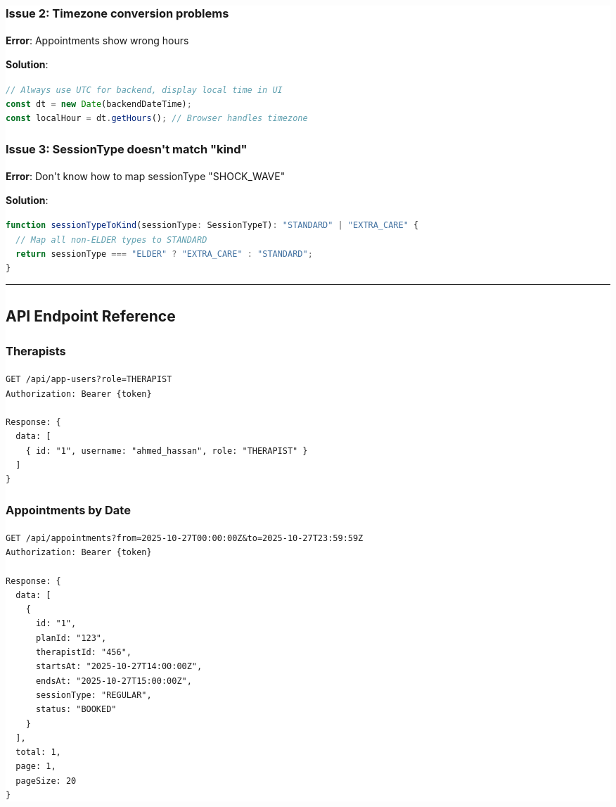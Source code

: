 ### Issue 2: Timezone conversion problems

**Error**: Appointments show wrong hours

**Solution**:
```typescript
// Always use UTC for backend, display local time in UI
const dt = new Date(backendDateTime);
const localHour = dt.getHours(); // Browser handles timezone
```

### Issue 3: SessionType doesn't match "kind"

**Error**: Don't know how to map sessionType "SHOCK_WAVE"

**Solution**:
```typescript
function sessionTypeToKind(sessionType: SessionTypeT): "STANDARD" | "EXTRA_CARE" {
  // Map all non-ELDER types to STANDARD
  return sessionType === "ELDER" ? "EXTRA_CARE" : "STANDARD";
}
```

---

## API Endpoint Reference

### Therapists
```http
GET /api/app-users?role=THERAPIST
Authorization: Bearer {token}

Response: {
  data: [
    { id: "1", username: "ahmed_hassan", role: "THERAPIST" }
  ]
}
```

### Appointments by Date
```http
GET /api/appointments?from=2025-10-27T00:00:00Z&to=2025-10-27T23:59:59Z
Authorization: Bearer {token}

Response: {
  data: [
    {
      id: "1",
      planId: "123",
      therapistId: "456",
      startsAt: "2025-10-27T14:00:00Z",
      endsAt: "2025-10-27T15:00:00Z",
      sessionType: "REGULAR",
      status: "BOOKED"
    }
  ],
  total: 1,
  page: 1,
  pageSize: 20
}
```
